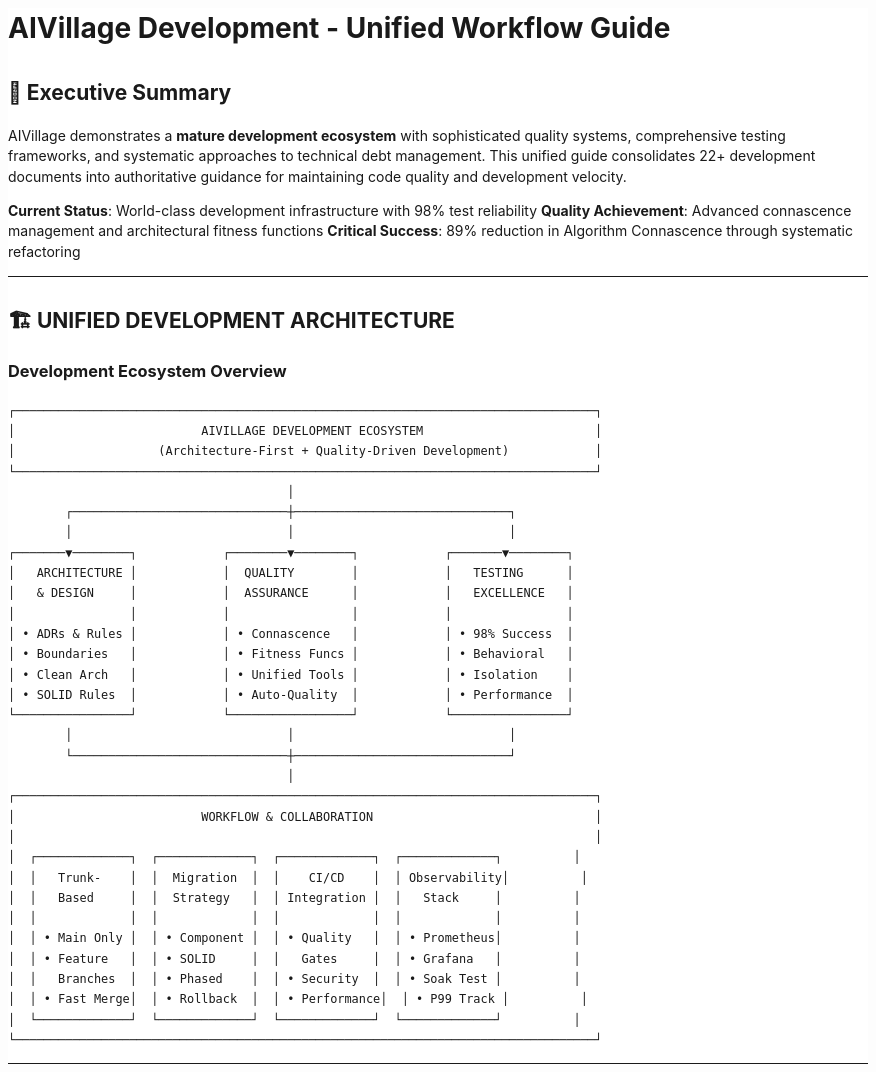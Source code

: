# AIVillage Development - Unified Workflow Guide

## 🎯 Executive Summary

AIVillage demonstrates a **mature development ecosystem** with sophisticated quality systems, comprehensive testing frameworks, and systematic approaches to technical debt management. This unified guide consolidates 22+ development documents into authoritative guidance for maintaining code quality and development velocity.

**Current Status**: World-class development infrastructure with 98% test reliability
**Quality Achievement**: Advanced connascence management and architectural fitness functions
**Critical Success**: 89% reduction in Algorithm Connascence through systematic refactoring

---

## 🏗️ UNIFIED DEVELOPMENT ARCHITECTURE

### **Development Ecosystem Overview**

```
┌─────────────────────────────────────────────────────────────────────────────────┐
│                          AIVILLAGE DEVELOPMENT ECOSYSTEM                        │
│                    (Architecture-First + Quality-Driven Development)            │
└─────────────────────────────────────────────────────────────────────────────────┘
                                       │
        ┌──────────────────────────────┼──────────────────────────────┐
        │                              │                              │
┌───────▼────────┐            ┌────────▼────────┐            ┌───────▼────────┐
│   ARCHITECTURE │            │  QUALITY        │            │   TESTING      │
│   & DESIGN     │            │  ASSURANCE      │            │   EXCELLENCE   │
│                │            │                 │            │                │
│ • ADRs & Rules │            │ • Connascence   │            │ • 98% Success  │
│ • Boundaries   │            │ • Fitness Funcs │            │ • Behavioral   │
│ • Clean Arch   │            │ • Unified Tools │            │ • Isolation    │
│ • SOLID Rules  │            │ • Auto-Quality  │            │ • Performance  │
└────────────────┘            └─────────────────┘            └────────────────┘
        │                              │                              │
        └──────────────────────────────┼──────────────────────────────┘
                                       │
┌─────────────────────────────────────────────────────────────────────────────────┐
│                          WORKFLOW & COLLABORATION                               │
│                                                                                 │
│  ┌─────────────┐  ┌─────────────┐  ┌─────────────┐  ┌─────────────┐          │
│  │   Trunk-    │  │  Migration  │  │    CI/CD    │  │ Observability│          │
│  │   Based     │  │  Strategy   │  │ Integration │  │   Stack     │          │
│  │             │  │             │  │             │  │             │          │
│  │ • Main Only │  │ • Component │  │ • Quality   │  │ • Prometheus│          │
│  │ • Feature   │  │ • SOLID     │  │   Gates     │  │ • Grafana   │          │
│  │   Branches  │  │ • Phased    │  │ • Security  │  │ • Soak Test │          │
│  │ • Fast Merge│  │ • Rollback  │  │ • Performance│  │ • P99 Track │          │
│  └─────────────┘  └─────────────┘  └─────────────┘  └─────────────┘          │
└─────────────────────────────────────────────────────────────────────────────────┘
```

---